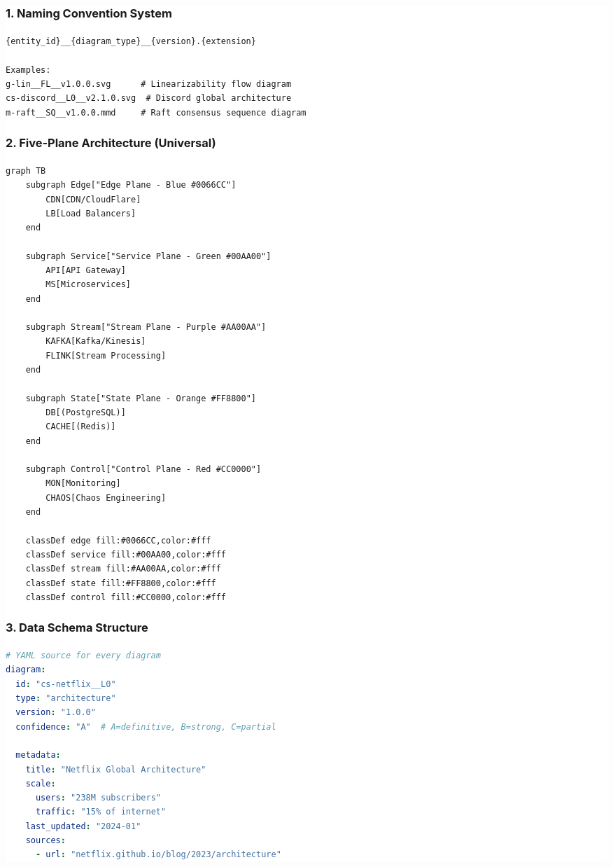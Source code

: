 ### 1. Naming Convention System

```
{entity_id}__{diagram_type}__{version}.{extension}

Examples:
g-lin__FL__v1.0.0.svg      # Linearizability flow diagram
cs-discord__L0__v2.1.0.svg  # Discord global architecture
m-raft__SQ__v1.0.0.mmd     # Raft consensus sequence diagram
```

### 2. Five-Plane Architecture (Universal)

```mermaid
graph TB
    subgraph Edge["Edge Plane - Blue #0066CC"]
        CDN[CDN/CloudFlare]
        LB[Load Balancers]
    end

    subgraph Service["Service Plane - Green #00AA00"]
        API[API Gateway]
        MS[Microservices]
    end

    subgraph Stream["Stream Plane - Purple #AA00AA"]
        KAFKA[Kafka/Kinesis]
        FLINK[Stream Processing]
    end

    subgraph State["State Plane - Orange #FF8800"]
        DB[(PostgreSQL)]
        CACHE[(Redis)]
    end

    subgraph Control["Control Plane - Red #CC0000"]
        MON[Monitoring]
        CHAOS[Chaos Engineering]
    end

    classDef edge fill:#0066CC,color:#fff
    classDef service fill:#00AA00,color:#fff
    classDef stream fill:#AA00AA,color:#fff
    classDef state fill:#FF8800,color:#fff
    classDef control fill:#CC0000,color:#fff
```

### 3. Data Schema Structure

```yaml
# YAML source for every diagram
diagram:
  id: "cs-netflix__L0"
  type: "architecture"
  version: "1.0.0"
  confidence: "A"  # A=definitive, B=strong, C=partial

  metadata:
    title: "Netflix Global Architecture"
    scale:
      users: "238M subscribers"
      traffic: "15% of internet"
    last_updated: "2024-01"
    sources:
      - url: "netflix.github.io/blog/2023/architecture"
```